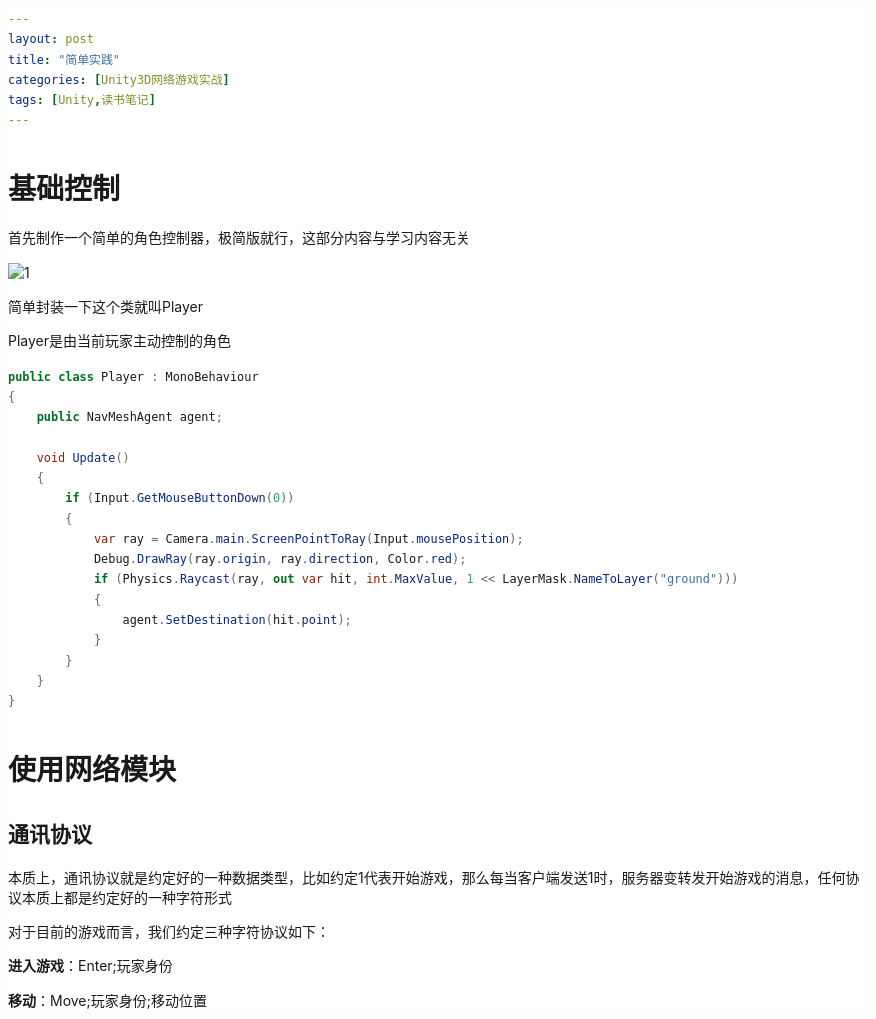 ```yaml
---
layout: post
title: "简单实践"
categories: [Unity3D网络游戏实战]
tags: [Unity,读书笔记]     
---
```


# 基础控制

首先制作一个简单的角色控制器，极简版就行，这部分内容与学习内容无关

![1](https://cdn.jsdelivr.net/gh/Gasskin/CloudImg/img/202208271023854.gif)

简单封装一下这个类就叫Player

Player是由当前玩家主动控制的角色

```c#
public class Player : MonoBehaviour
{
    public NavMeshAgent agent;

    void Update()
    {
        if (Input.GetMouseButtonDown(0))
        {
            var ray = Camera.main.ScreenPointToRay(Input.mousePosition);
            Debug.DrawRay(ray.origin, ray.direction, Color.red);
            if (Physics.Raycast(ray, out var hit, int.MaxValue, 1 << LayerMask.NameToLayer("ground")))
            {
                agent.SetDestination(hit.point);
            }
        }
    }
}
```

# 使用网络模块

## 通讯协议

本质上，通讯协议就是约定好的一种数据类型，比如约定1代表开始游戏，那么每当客户端发送1时，服务器变转发开始游戏的消息，任何协议本质上都是约定好的一种字符形式

对于目前的游戏而言，我们约定三种字符协议如下：

**进入游戏**：Enter;玩家身份

**移动**：Move;玩家身份;移动位置
